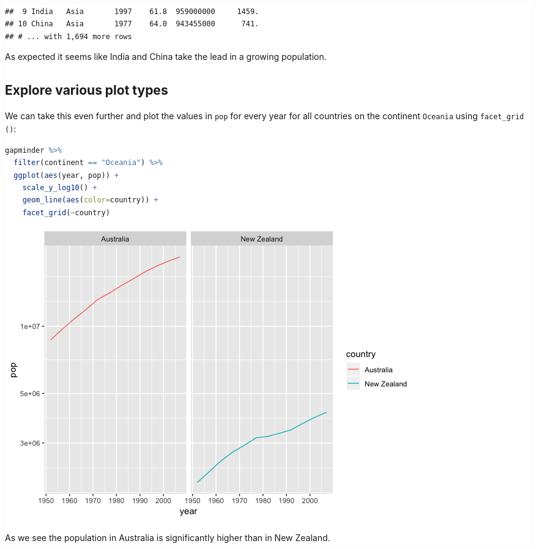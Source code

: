     ##  9 India   Asia       1997    61.8  959000000     1459.
    ## 10 China   Asia       1977    64.0  943455000      741.
    ## # ... with 1,694 more rows

As expected it seems like India and China take the lead in a growing
population.

## Explore various plot types

We can take this even further and plot the values in `pop` for every
year for all countries on the continent `Oceania` using `facet_grid()`:

``` r
gapminder %>% 
  filter(continent == "Oceania") %>% 
  ggplot(aes(year, pop)) +
    scale_y_log10() +
    geom_line(aes(color=country)) +
    facet_grid(~country)
```

![](hw02-exercise_files/figure-gfm/unnamed-chunk-24-1.png)

As we see the population in Australia is significantly higher than in
New Zealand.
